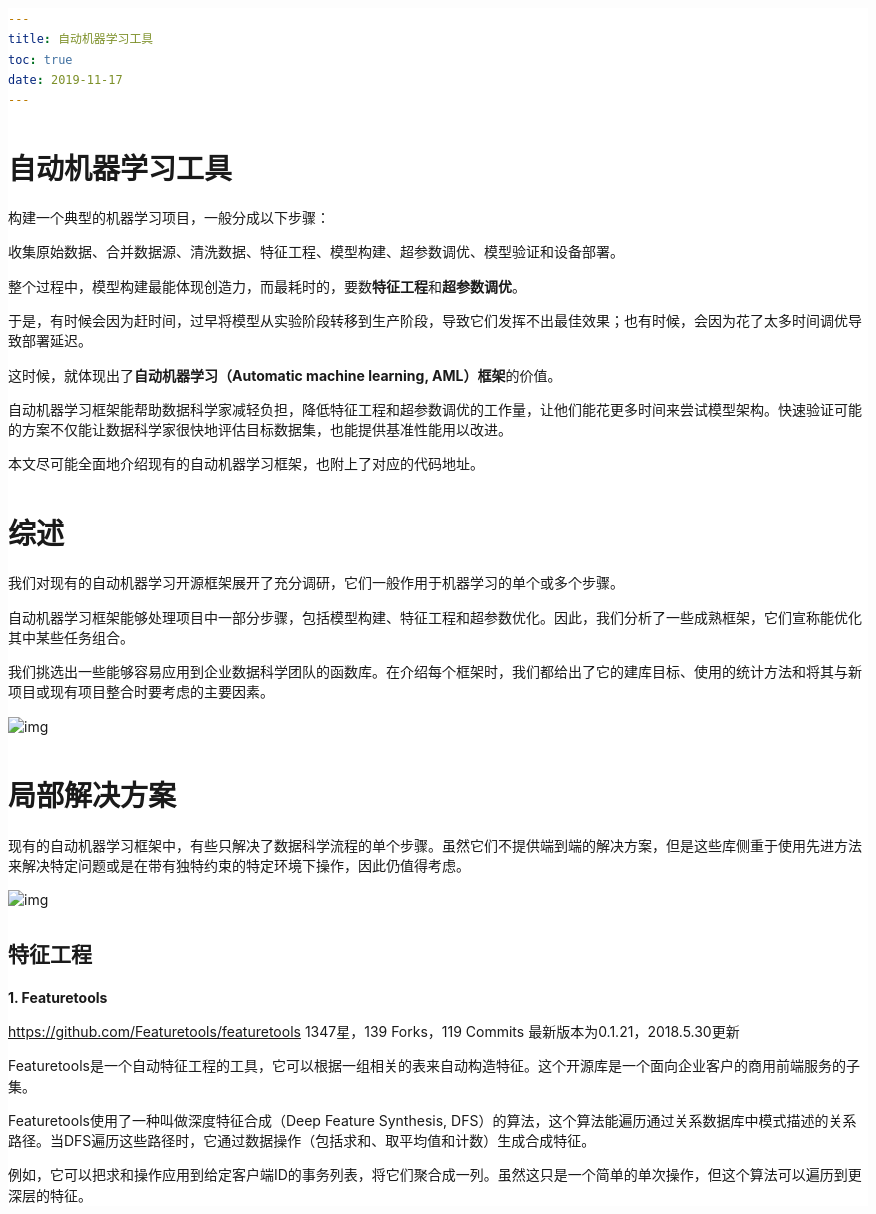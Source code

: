 ```yaml
---
title: 自动机器学习工具
toc: true
date: 2019-11-17
---
```

# 自动机器学习工具

构建一个典型的机器学习项目，一般分成以下步骤：

收集原始数据、合并数据源、清洗数据、特征工程、模型构建、超参数调优、模型验证和设备部署。

整个过程中，模型构建最能体现创造力，而最耗时的，要数**特征工程**和**超参数调优**。

于是，有时候会因为赶时间，过早将模型从实验阶段转移到生产阶段，导致它们发挥不出最佳效果；也有时候，会因为花了太多时间调优导致部署延迟。

这时候，就体现出了**自动机器学习（Automatic machine learning, AML）框架**的价值。

自动机器学习框架能帮助数据科学家减轻负担，降低特征工程和超参数调优的工作量，让他们能花更多时间来尝试模型架构。快速验证可能的方案不仅能让数据科学家很快地评估目标数据集，也能提供基准性能用以改进。

本文尽可能全面地介绍现有的自动机器学习框架，也附上了对应的代码地址。

# 综述

我们对现有的自动机器学习开源框架展开了充分调研，它们一般作用于机器学习的单个或多个步骤。

自动机器学习框架能够处理项目中一部分步骤，包括模型构建、特征工程和超参数优化。因此，我们分析了一些成熟框架，它们宣称能优化其中某些任务组合。

我们挑选出一些能够容易应用到企业数据科学团队的函数库。在介绍每个框架时，我们都给出了它的建库目标、使用的统计方法和将其与新项目或现有项目整合时要考虑的主要因素。

![img](https://mmbiz.qpic.cn/mmbiz_png/YicUhk5aAGtC96DwSbWcbYNjNcF8rrSMoH6ZzY6o2yZJ3twxaEsRVOD3QOWdG8ocvicKvOEYAvZz43YtTBPETQWw/640?wx_fmt=png&tp=webp&wxfrom=5&wx_lazy=1&wx_co=1)

# 局部解决方案

现有的自动机器学习框架中，有些只解决了数据科学流程的单个步骤。虽然它们不提供端到端的解决方案，但是这些库侧重于使用先进方法来解决特定问题或是在带有独特约束的特定环境下操作，因此仍值得考虑。

![img](https://mmbiz.qpic.cn/mmbiz_jpg/YicUhk5aAGtC96DwSbWcbYNjNcF8rrSMoJSKdKXHGGs5VYeUul2SnKOhgfy84UXMmzW2ZMFoLpOugiaPrTf5bngQ/640?wx_fmt=jpeg&tp=webp&wxfrom=5&wx_lazy=1&wx_co=1)

## 特征工程

**1. Featuretools**

https://github.com/Featuretools/featuretools
1347星，139 Forks，119 Commits
最新版本为0.1.21，2018.5.30更新

Featuretools是一个自动特征工程的工具，它可以根据一组相关的表来自动构造特征。这个开源库是一个面向企业客户的商用前端服务的子集。

Featuretools使用了一种叫做深度特征合成（Deep Feature Synthesis, DFS）的算法，这个算法能遍历通过关系数据库中模式描述的关系路径。当DFS遍历这些路径时，它通过数据操作（包括求和、取平均值和计数）生成合成特征。

例如，它可以把求和操作应用到给定客户端ID的事务列表，将它们聚合成一列。虽然这只是一个简单的单次操作，但这个算法可以遍历到更深层的特征。
